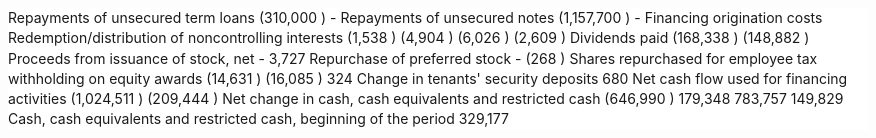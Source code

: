 <tr>
<td>Repayments of unsecured term loans</td>
<td>(310,000 )</td>
<td>-</td>
</tr>
<tr>
<td>Repayments of unsecured notes</td>
<td>(1,157,700 )</td>
<td>-</td>
</tr>
<tr>
<td>Financing origination costs Redemption/distribution of noncontrolling interests</td>
<td>(1,538 ) (4,904 )</td>
<td>(6,026 ) (2,609 )</td>
</tr>
<tr>
<td>Dividends paid</td>
<td>(168,338 )</td>
<td>(148,882 )</td>
</tr>
<tr>
<td>Proceeds from issuance of stock, net</td>
<td>-</td>
<td>3,727</td>
</tr>
<tr>
<td>Repurchase of preferred stock</td>
<td>-</td>
<td>(268 )</td>
</tr>
<tr>
<td>Shares repurchased for employee tax withholding on equity awards</td>
<td>(14,631 )</td>
<td>(16,085 )</td>
</tr>
<tr>
<td></td>
<td>324</td>
<td></td>
</tr>
<tr>
<td>Change in tenants' security deposits</td>
<td></td>
<td>680</td>
</tr>
<tr>
<td>Net cash flow used for financing activities</td>
<td>(1,024,511 )</td>
<td>(209,444 )</td>
</tr>
<tr>
<td>Net change in cash, cash equivalents and restricted cash</td>
<td>(646,990 )</td>
<td>179,348</td>
</tr>
<tr>
<td></td>
<td>783,757</td>
<td>149,829</td>
</tr>
<tr>
<td>Cash, cash equivalents and restricted cash, beginning of the period</td>
<td></td>
<td>329,177</td>